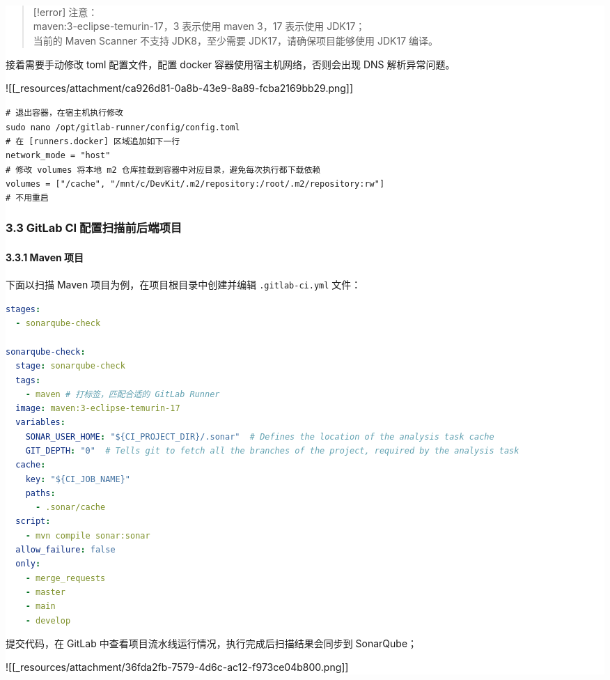> [!error] 注意：  
> maven:3-eclipse-temurin-17，3 表示使用 maven 3，17 表示使用 JDK17；  
> 当前的 Maven Scanner 不支持 JDK8，至少需要 JDK17，请确保项目能够使用 JDK17 编译。

接着需要手动修改 toml 配置文件，配置 docker 容器使用宿主机网络，否则会出现 DNS 解析异常问题。

![[_resources/attachment/ca926d81-0a8b-43e9-8a89-fcba2169bb29.png]]

```shell
# 退出容器，在宿主机执行修改
sudo nano /opt/gitlab-runner/config/config.toml
# 在 [runners.docker] 区域追加如下一行
network_mode = "host"
# 修改 volumes 将本地 m2 仓库挂载到容器中对应目录，避免每次执行都下载依赖
volumes = ["/cache", "/mnt/c/DevKit/.m2/repository:/root/.m2/repository:rw"]
# 不用重启
```

### 3.3 GitLab CI 配置扫描前后端项目

#### 3.3.1 Maven 项目

下面以扫描 Maven 项目为例，在项目根目录中创建并编辑 `.gitlab-ci.yml` 文件：

```yml
stages:
  - sonarqube-check

sonarqube-check:
  stage: sonarqube-check
  tags:
    - maven # 打标签，匹配合适的 GitLab Runner
  image: maven:3-eclipse-temurin-17
  variables:
    SONAR_USER_HOME: "${CI_PROJECT_DIR}/.sonar"  # Defines the location of the analysis task cache
    GIT_DEPTH: "0"  # Tells git to fetch all the branches of the project, required by the analysis task
  cache:
    key: "${CI_JOB_NAME}"
    paths:
      - .sonar/cache
  script:
    - mvn compile sonar:sonar
  allow_failure: false
  only:
    - merge_requests
    - master
    - main
    - develop
```

提交代码，在 GitLab 中查看项目流水线运行情况，执行完成后扫描结果会同步到 SonarQube；

![[_resources/attachment/36fda2fb-7579-4d6c-ac12-f973ce04b800.png]]
